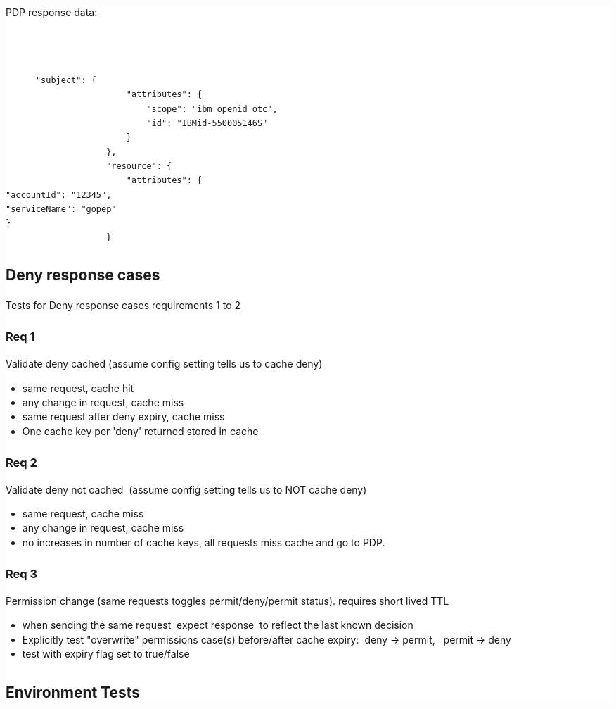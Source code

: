
PDP response data:

```javascript"



      "subject": {
                        "attributes": {
                            "scope": "ibm openid otc",
                            "id": "IBMid-550005146S"
                        }
                    },
                    "resource": {
                        "attributes": {
"accountId": "12345",
"serviceName": "gopep"
}
                    }
```






## Deny response cases

[Tests for Deny response cases requirements 1 to 2](deny_responses_test.go)
### Req 1
Validate deny cached (assume config setting tells us to cache deny)
- same request, cache hit 
- any change in request, cache miss
- same request after deny expiry, cache miss
- One cache key per 'deny' returned stored in cache 


### Req 2
Validate deny not cached  (assume config setting tells us to NOT cache deny)
- same request, cache miss 
- any change in request, cache miss
- no increases in number of cache keys, all requests miss cache and go to PDP.


### Req 3
Permission change (same requests toggles permit/deny/permit status). requires short lived TTL 
- when sending the same request  expect response  to reflect the last known decision  
- Explicitly test "overwrite" permissions case(s) before/after cache expiry:  deny -> permit,   permit -> deny 
- test with expiry flag set to true/false 




## Environment Tests 
